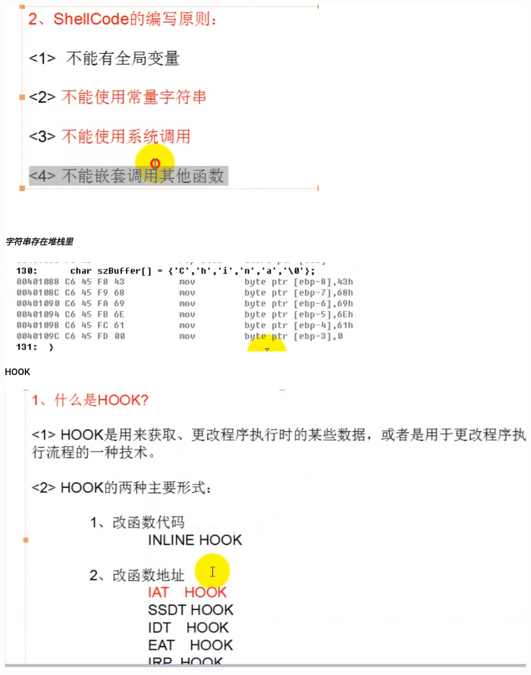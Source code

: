



![image-20201127233719222](../img/image-20201127233719222.png)

##### 字符串存在堆栈里

![image-20201128120137999](../img/image-20201128120137999.png)

#### HOOK

![image-20201129123455798](../img/image-20201129123455798.png) 
